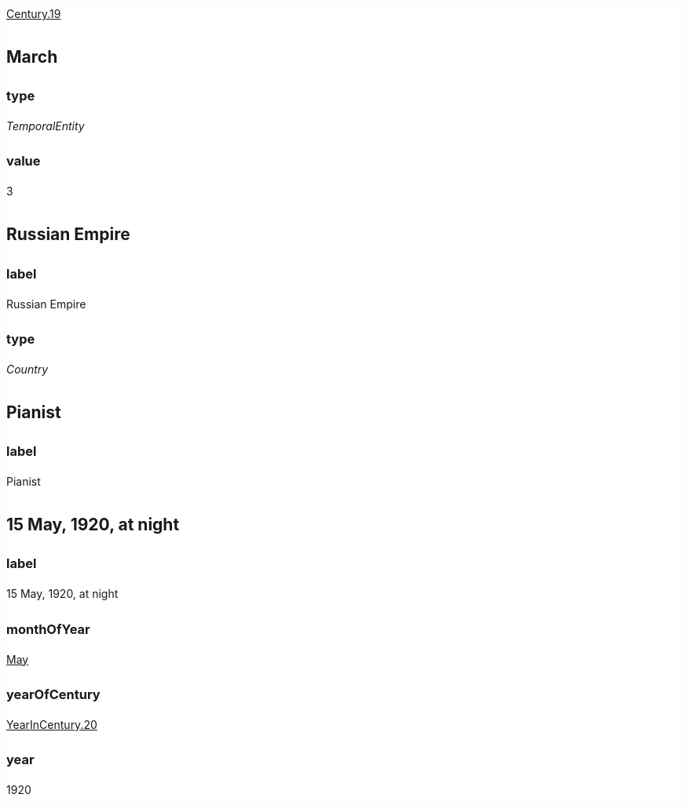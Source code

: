 
[Century.19](#Century.19)

## March

### type


*TemporalEntity*

### value


3

## Russian Empire

### label


Russian Empire

### type


*Country*

## Pianist

### label


Pianist

## 15 May, 1920, at night

### label


15 May, 1920, at night

### monthOfYear


[May](#May)

### yearOfCentury


[YearInCentury.20](#YearInCentury.20)

### year


1920
